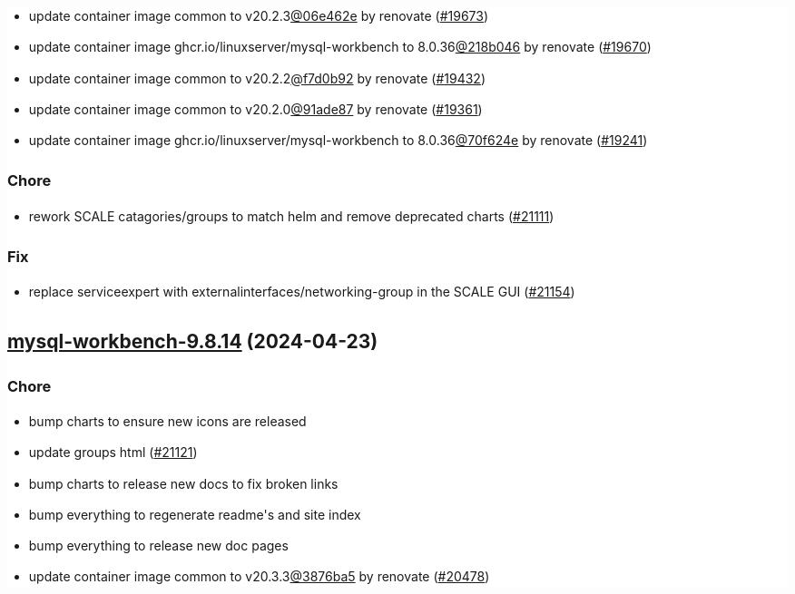 - update container image common to v20.2.3[@06e462e](https://github.com/06e462e) by renovate ([#19673](https://github.com/truecharts/charts/issues/19673))

- update container image ghcr.io/linuxserver/mysql-workbench to 8.0.36[@218b046](https://github.com/218b046) by renovate ([#19670](https://github.com/truecharts/charts/issues/19670))

- update container image common to v20.2.2[@f7d0b92](https://github.com/f7d0b92) by renovate ([#19432](https://github.com/truecharts/charts/issues/19432))

- update container image common to v20.2.0[@91ade87](https://github.com/91ade87) by renovate ([#19361](https://github.com/truecharts/charts/issues/19361))

- update container image ghcr.io/linuxserver/mysql-workbench to 8.0.36[@70f624e](https://github.com/70f624e) by renovate ([#19241](https://github.com/truecharts/charts/issues/19241))

### Chore



- rework SCALE catagories/groups to match helm and remove deprecated charts ([#21111](https://github.com/truecharts/charts/issues/21111))

### Fix



- replace serviceexpert with externalinterfaces/networking-group in the SCALE GUI ([#21154](https://github.com/truecharts/charts/issues/21154))


## [mysql-workbench-9.8.14](https://github.com/truecharts/charts/compare/mysql-workbench-9.6.0...mysql-workbench-9.8.14) (2024-04-23)

### Chore



- bump charts to ensure new icons are released

- update groups html ([#21121](https://github.com/truecharts/charts/issues/21121))

- bump charts to release new docs to fix broken links

- bump everything to regenerate readme's and site index

- bump everything to release new doc pages

- update container image common to v20.3.3[@3876ba5](https://github.com/3876ba5) by renovate ([#20478](https://github.com/truecharts/charts/issues/20478))

